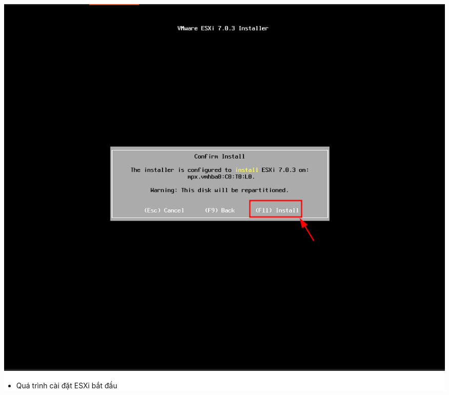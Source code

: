 <img src="/assets/img/2024-10-23-setup-vmware-vsphere-vsan/007.png"/>

- Quá trình cài đặt ESXi bắt đầu 
